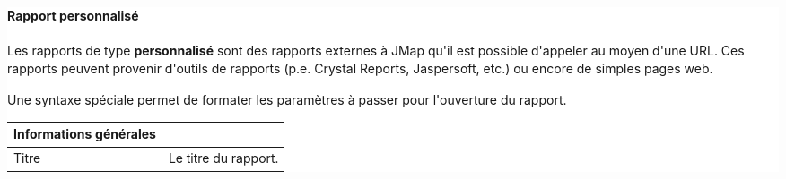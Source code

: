 

#### Rapport personnalisé

Les rapports de type **personnalisé** sont des rapports externes à JMap qu'il est possible d'appeler au moyen d'une URL. Ces rapports peuvent provenir d'outils de rapports (p.e. Crystal Reports, Jaspersoft, etc.) ou encore de simples pages web. 

Une syntaxe spéciale permet de formater les paramètres à passer pour l'ouverture du rapport. 

| **Informations générales** |                                                              |
| -------------------------- | ------------------------------------------------------------ |
| Titre                      | Le titre du rapport.                                         |
